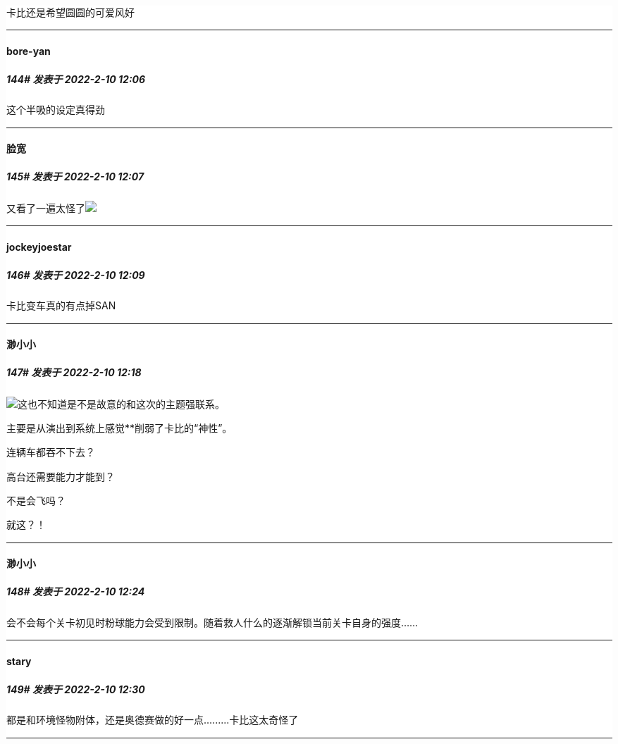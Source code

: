 卡比还是希望圆圆的可爱风好

*****

####  bore-yan  
##### 144#       发表于 2022-2-10 12:06

这个半吸的设定真得劲

*****

####  脸宽  
##### 145#       发表于 2022-2-10 12:07

又看了一遍太怪了<img src="https://static.saraba1st.com/image/smiley/face2017/037.png" referrerpolicy="no-referrer">

*****

####  jockeyjoestar  
##### 146#       发表于 2022-2-10 12:09

卡比变车真的有点掉SAN

*****

####  渺小小  
##### 147#       发表于 2022-2-10 12:18

<img src="https://static.saraba1st.com/image/smiley/face2017/067.png" referrerpolicy="no-referrer">这也不知道是不是故意的和这次的主题强联系。

主要是从演出到系统上感觉**削弱了卡比的“神性”。

连辆车都吞不下去？

高台还需要能力才能到？

不是会飞吗？

就这？！

*****

####  渺小小  
##### 148#       发表于 2022-2-10 12:24

会不会每个关卡初见时粉球能力会受到限制。随着救人什么的逐渐解锁当前关卡自身的强度……

*****

####  stary  
##### 149#       发表于 2022-2-10 12:30

都是和环境怪物附体，还是奥德赛做的好一点.........卡比这太奇怪了

*****
